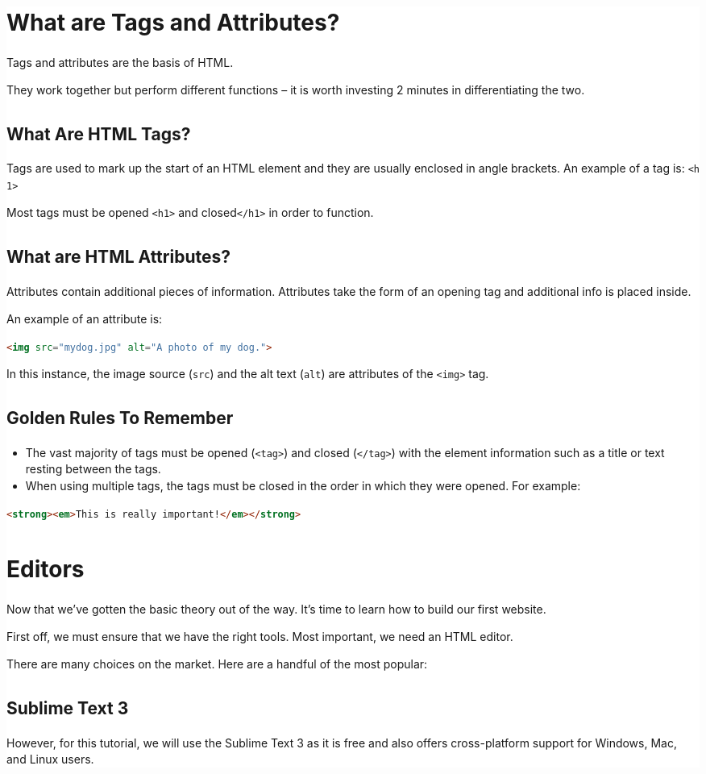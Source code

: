 

# What are Tags and Attributes?

Tags and attributes are the basis of HTML.

They work together but perform different functions – it is worth investing 2 minutes in differentiating the two.

## What Are HTML Tags?
Tags are used to mark up the start of an HTML element and they are usually enclosed in angle brackets. An example of a tag is: `<h1>`

Most tags must be opened `<h1>` and closed`</h1>` in order to function.

## What are HTML Attributes?
Attributes contain additional pieces of information. Attributes take the form of an opening tag and additional info is placed inside.

An example of an attribute is:

```html
<img src="mydog.jpg" alt="A photo of my dog.">
```

In this instance, the image source (`src`) and the alt text (`alt`) are attributes of the `<img>` tag.

## Golden Rules To Remember

* The vast majority of tags must be opened (`<tag>`) and closed (`</tag>`) with the element information such as a title or text resting between the tags.
* When using multiple tags, the tags must be closed in the order in which they were opened. For example:

```html
<strong><em>This is really important!</em></strong>
```

# Editors
Now that we’ve gotten the basic theory out of the way. It’s time to learn how to build our first website.

First off, we must ensure that we have the right tools. Most important, we need an HTML editor.

There are many choices on the market. Here are a handful of the most popular:

## Sublime Text 3

However, for this tutorial, we will use the Sublime Text 3 as it is free and also offers cross-platform support for Windows, Mac, and Linux users.
